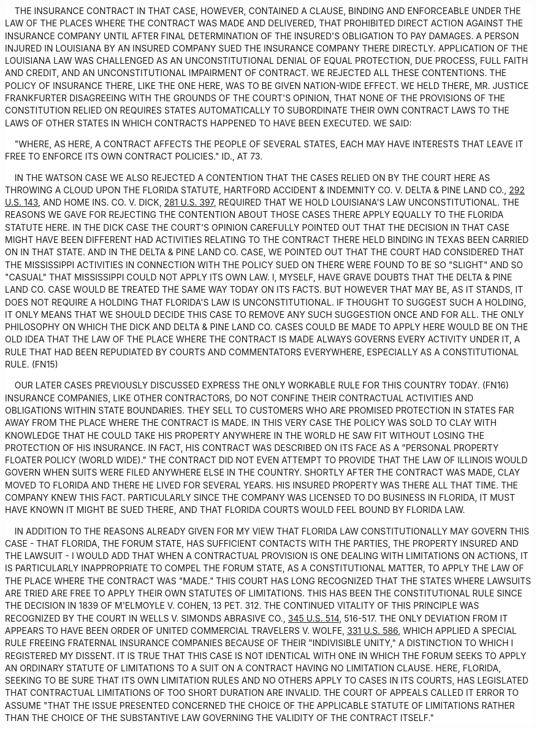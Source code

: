     THE INSURANCE CONTRACT IN THAT CASE, HOWEVER, CONTAINED A CLAUSE, BINDING AND ENFORCEABLE UNDER THE LAW OF THE PLACES WHERE THE CONTRACT WAS MADE AND DELIVERED, THAT PROHIBITED DIRECT ACTION AGAINST THE INSURANCE COMPANY UNTIL AFTER FINAL DETERMINATION OF THE INSURED'S OBLIGATION TO PAY DAMAGES.  A PERSON INJURED IN LOUISIANA BY AN INSURED COMPANY SUED THE INSURANCE COMPANY THERE DIRECTLY.  APPLICATION OF THE LOUISIANA LAW WAS CHALLENGED AS AN UNCONSTITUTIONAL DENIAL OF EQUAL PROTECTION, DUE PROCESS, FULL FAITH AND CREDIT, AND AN UNCONSTITUTIONAL IMPAIRMENT OF CONTRACT.  WE REJECTED ALL THESE CONTENTIONS.  THE POLICY OF INSURANCE THERE, LIKE THE ONE HERE, WAS TO BE GIVEN NATION-WIDE EFFECT.  WE HELD THERE, MR. JUSTICE FRANKFURTER DISAGREEING WITH THE GROUNDS OF THE COURT'S OPINION, THAT NONE OF THE PROVISIONS OF THE CONSTITUTION RELIED ON REQUIRES STATES AUTOMATICALLY TO SUBORDINATE THEIR OWN CONTRACT LAWS TO THE LAWS OF OTHER STATES IN WHICH CONTRACTS HAPPENED TO HAVE BEEN EXECUTED.  WE SAID:

    "WHERE, AS HERE, A CONTRACT AFFECTS THE PEOPLE OF SEVERAL STATES, EACH MAY HAVE INTERESTS THAT LEAVE IT FREE TO ENFORCE ITS OWN CONTRACT POLICIES."  ID., AT 73.

    IN THE WATSON CASE WE ALSO REJECTED A CONTENTION THAT THE CASES RELIED ON BY THE COURT HERE AS THROWING A CLOUD UPON THE FLORIDA STATUTE, HARTFORD ACCIDENT & INDEMNITY CO. V. DELTA & PINE LAND CO., [292 U.S. 143][/us/courts/scotus/usReporter/292/143], AND HOME INS. CO. V. DICK, [281 U.S. 397][/us/courts/scotus/usReporter/281/397], REQUIRED THAT WE HOLD LOUISIANA'S LAW UNCONSTITUTIONAL.  THE REASONS WE GAVE FOR REJECTING THE CONTENTION ABOUT THOSE CASES THERE APPLY EQUALLY TO THE FLORIDA STATUTE HERE.  IN THE DICK CASE THE COURT'S OPINION CAREFULLY POINTED OUT THAT THE DECISION IN THAT CASE MIGHT HAVE BEEN DIFFERENT HAD ACTIVITIES RELATING TO THE CONTRACT THERE HELD BINDING IN TEXAS BEEN CARRIED ON IN THAT STATE.  AND IN THE DELTA & PINE LAND CO. CASE, WE POINTED OUT THAT THE COURT HAD CONSIDERED THAT THE MISSISSIPPI ACTIVITIES IN CONNECTION WITH THE POLICY SUED ON THERE WERE FOUND TO BE SO "SLIGHT" AND SO "CASUAL" THAT MISSISSIPPI COULD NOT APPLY ITS OWN LAW.  I, MYSELF, HAVE GRAVE DOUBTS THAT THE DELTA & PINE LAND CO. CASE WOULD BE TREATED THE SAME WAY TODAY ON ITS FACTS.  BUT HOWEVER THAT MAY BE, AS IT STANDS, IT DOES NOT REQUIRE A HOLDING THAT FLORIDA'S LAW IS UNCONSTITUTIONAL.  IF THOUGHT TO SUGGEST SUCH A HOLDING, IT ONLY MEANS THAT WE SHOULD DECIDE THIS CASE TO REMOVE ANY SUCH SUGGESTION ONCE AND FOR ALL.  THE ONLY PHILOSOPHY ON WHICH THE DICK AND DELTA & PINE LAND CO. CASES COULD BE MADE TO APPLY HERE WOULD BE ON THE OLD IDEA THAT THE LAW OF THE PLACE WHERE THE CONTRACT IS MADE ALWAYS GOVERNS EVERY ACTIVITY UNDER IT, A RULE THAT HAD BEEN REPUDIATED BY COURTS AND COMMENTATORS EVERYWHERE, ESPECIALLY AS A CONSTITUTIONAL RULE.   (FN15)

    OUR LATER CASES PREVIOUSLY DISCUSSED EXPRESS THE ONLY WORKABLE RULE FOR THIS COUNTRY TODAY.  (FN16)  INSURANCE COMPANIES, LIKE OTHER CONTRACTORS, DO NOT CONFINE THEIR CONTRACTUAL ACTIVITIES AND OBLIGATIONS WITHIN STATE BOUNDARIES.  THEY SELL TO CUSTOMERS WHO ARE PROMISED PROTECTION IN STATES FAR AWAY FROM THE PLACE WHERE THE CONTRACT IS MADE.  IN THIS VERY CASE THE POLICY WAS SOLD TO CLAY WITH KNOWLEDGE THAT HE COULD TAKE HIS PROPERTY ANYWHERE IN THE WORLD HE SAW FIT WITHOUT LOSING THE PROTECTION OF HIS INSURANCE.  IN FACT, HIS CONTRACT WAS DESCRIBED ON ITS FACE AS A "PERSONAL PROPERTY FLOATER POLICY (WORLD WIDE)."  THE CONTRACT DID NOT EVEN ATTEMPT TO PROVIDE THAT THE LAW OF ILLINOIS WOULD GOVERN WHEN SUITS WERE FILED ANYWHERE ELSE IN THE COUNTRY.  SHORTLY AFTER THE CONTRACT WAS MADE, CLAY MOVED TO FLORIDA AND THERE HE LIVED FOR SEVERAL YEARS.  HIS INSURED PROPERTY WAS THERE ALL THAT TIME.  THE COMPANY KNEW THIS FACT.  PARTICULARLY SINCE THE COMPANY WAS LICENSED TO DO BUSINESS IN FLORIDA, IT MUST HAVE KNOWN IT MIGHT BE SUED THERE, AND THAT FLORIDA COURTS WOULD FEEL BOUND BY FLORIDA LAW.

    IN ADDITION TO THE REASONS ALREADY GIVEN FOR MY VIEW THAT FLORIDA LAW CONSTITUTIONALLY MAY GOVERN THIS CASE - THAT FLORIDA, THE FORUM STATE, HAS SUFFICIENT CONTACTS WITH THE PARTIES, THE PROPERTY INSURED AND THE LAWSUIT - I WOULD ADD THAT WHEN A CONTRACTUAL PROVISION IS ONE DEALING WITH LIMITATIONS ON ACTIONS, IT IS PARTICULARLY INAPPROPRIATE TO COMPEL THE FORUM STATE, AS A CONSTITUTIONAL MATTER, TO APPLY THE LAW OF THE PLACE WHERE THE CONTRACT WAS "MADE."  THIS COURT HAS LONG RECOGNIZED THAT THE STATES WHERE LAWSUITS ARE TRIED ARE FREE TO APPLY THEIR OWN STATUTES OF LIMITATIONS.  THIS HAS BEEN THE CONSTITUTIONAL RULE SINCE THE DECISION IN 1839 OF M'ELMOYLE V. COHEN, 13 PET. 312.  THE CONTINUED VITALITY OF THIS PRINCIPLE WAS RECOGNIZED BY THE COURT IN WELLS V. SIMONDS ABRASIVE CO., [345 U.S. 514][/us/courts/scotus/usReporter/345/514], 516-517.  THE ONLY DEVIATION FROM IT APPEARS TO HAVE BEEN ORDER OF UNITED COMMERCIAL TRAVELERS V. WOLFE, [331 U.S. 586][/us/courts/scotus/usReporter/331/586], WHICH APPLIED A SPECIAL RULE FREEING FRATERNAL INSURANCE COMPANIES BECAUSE OF THEIR "INDIVISIBLE UNITY," A DISTINCTION TO WHICH I REGISTERED MY DISSENT.  IT IS TRUE THAT THIS CASE IS NOT IDENTICAL WITH ONE IN WHICH THE FORUM SEEKS TO APPLY AN ORDINARY STATUTE OF LIMITATIONS TO A SUIT ON A CONTRACT HAVING NO LIMITATION CLAUSE.  HERE, FLORIDA, SEEKING TO BE SURE THAT ITS OWN LIMITATION RULES AND NO OTHERS APPLY TO CASES IN ITS COURTS, HAS LEGISLATED THAT CONTRACTUAL LIMITATIONS OF TOO SHORT DURATION ARE INVALID.  THE COURT OF APPEALS CALLED IT ERROR TO ASSUME "THAT THE ISSUE PRESENTED CONCERNED THE CHOICE OF THE APPLICABLE STATUTE OF LIMITATIONS RATHER THAN THE CHOICE OF THE SUBSTANTIVE LAW GOVERNING THE VALIDITY OF THE CONTRACT ITSELF."


[/us/courts/scotus/usReporter/363/207]: https://publicdocs.github.io/go/links?ns=uslm-x&ref=%2Fus%2Fcourts%2Fscotus%2FusReporter%2F363%2F207
[/us/courts/scotus/usReporter/361/874]: https://publicdocs.github.io/go/links?ns=uslm-x&ref=%2Fus%2Fcourts%2Fscotus%2FusReporter%2F361%2F874
[/us/courts/scotus/usReporter/281/397]: https://publicdocs.github.io/go/links?ns=uslm-x&ref=%2Fus%2Fcourts%2Fscotus%2FusReporter%2F281%2F397
[/us/courts/scotus/usReporter/292/143]: https://publicdocs.github.io/go/links?ns=uslm-x&ref=%2Fus%2Fcourts%2Fscotus%2FusReporter%2F292%2F143
[/us/courts/scotus/usReporter/348/66]: https://publicdocs.github.io/go/links?ns=uslm-x&ref=%2Fus%2Fcourts%2Fscotus%2FusReporter%2F348%2F66
[/us/courts/scotus/usReporter/113/33]: https://publicdocs.github.io/go/links?ns=uslm-x&ref=%2Fus%2Fcourts%2Fscotus%2FusReporter%2F113%2F33
[/us/courts/scotus/usReporter/297/288]: https://publicdocs.github.io/go/links?ns=uslm-x&ref=%2Fus%2Fcourts%2Fscotus%2FusReporter%2F297%2F288
[/us/courts/scotus/usReporter/360/185]: https://publicdocs.github.io/go/links?ns=uslm-x&ref=%2Fus%2Fcourts%2Fscotus%2FusReporter%2F360%2F185
[/us/courts/scotus/usReporter/320/228]: https://publicdocs.github.io/go/links?ns=uslm-x&ref=%2Fus%2Fcourts%2Fscotus%2FusReporter%2F320%2F228
[/us/courts/scotus/usReporter/306/493]: https://publicdocs.github.io/go/links?ns=uslm-x&ref=%2Fus%2Fcourts%2Fscotus%2FusReporter%2F306%2F493
[/us/courts/scotus/usReporter/313/487]: https://publicdocs.github.io/go/links?ns=uslm-x&ref=%2Fus%2Fcourts%2Fscotus%2FusReporter%2F313%2F487
[/us/courts/scotus/usReporter/313/498]: https://publicdocs.github.io/go/links?ns=uslm-x&ref=%2Fus%2Fcourts%2Fscotus%2FusReporter%2F313%2F498
[/us/courts/scotus/usReporter/314/201]: https://publicdocs.github.io/go/links?ns=uslm-x&ref=%2Fus%2Fcourts%2Fscotus%2FusReporter%2F314%2F201
[/us/courts/scotus/usReporter/318/313]: https://publicdocs.github.io/go/links?ns=uslm-x&ref=%2Fus%2Fcourts%2Fscotus%2FusReporter%2F318%2F313
[/us/courts/scotus/usReporter/348/66]: https://publicdocs.github.io/go/links?ns=uslm-x&ref=%2Fus%2Fcourts%2Fscotus%2FusReporter%2F348%2F66
[/us/courts/scotus/usReporter/292/143]: https://publicdocs.github.io/go/links?ns=uslm-x&ref=%2Fus%2Fcourts%2Fscotus%2FusReporter%2F292%2F143
[/us/courts/scotus/usReporter/281/397]: https://publicdocs.github.io/go/links?ns=uslm-x&ref=%2Fus%2Fcourts%2Fscotus%2FusReporter%2F281%2F397
[/us/courts/scotus/usReporter/345/514]: https://publicdocs.github.io/go/links?ns=uslm-x&ref=%2Fus%2Fcourts%2Fscotus%2FusReporter%2F345%2F514
[/us/courts/scotus/usReporter/331/586]: https://publicdocs.github.io/go/links?ns=uslm-x&ref=%2Fus%2Fcourts%2Fscotus%2FusReporter%2F331%2F586
[/us/courts/scotus/usReporter/331/586]: https://publicdocs.github.io/go/links?ns=uslm-x&ref=%2Fus%2Fcourts%2Fscotus%2FusReporter%2F331%2F586
[/us/courts/scotus/usReporter/294/580]: https://publicdocs.github.io/go/links?ns=uslm-x&ref=%2Fus%2Fcourts%2Fscotus%2FusReporter%2F294%2F580
[/us/courts/scotus/usReporter/349/331]: https://publicdocs.github.io/go/links?ns=uslm-x&ref=%2Fus%2Fcourts%2Fscotus%2FusReporter%2F349%2F331
[/us/courts/scotus/usReporter/357/77]: https://publicdocs.github.io/go/links?ns=uslm-x&ref=%2Fus%2Fcourts%2Fscotus%2FusReporter%2F357%2F77
[/us/courts/scotus/usReporter/332/689]: https://publicdocs.github.io/go/links?ns=uslm-x&ref=%2Fus%2Fcourts%2Fscotus%2FusReporter%2F332%2F689
[/us/courts/scotus/usReporter/334/385]: https://publicdocs.github.io/go/links?ns=uslm-x&ref=%2Fus%2Fcourts%2Fscotus%2FusReporter%2F334%2F385
[/us/courts/scotus/usReporter/360/167]: https://publicdocs.github.io/go/links?ns=uslm-x&ref=%2Fus%2Fcourts%2Fscotus%2FusReporter%2F360%2F167
[/us/courts/scotus/usReporter/331/549]: https://publicdocs.github.io/go/links?ns=uslm-x&ref=%2Fus%2Fcourts%2Fscotus%2FusReporter%2F331%2F549
[/us/courts/scotus/usReporter/325/450]: https://publicdocs.github.io/go/links?ns=uslm-x&ref=%2Fus%2Fcourts%2Fscotus%2FusReporter%2F325%2F450
[/us/courts/scotus/usReporter/325/472]: https://publicdocs.github.io/go/links?ns=uslm-x&ref=%2Fus%2Fcourts%2Fscotus%2FusReporter%2F325%2F472
[/us/courts/scotus/usReporter/327/582]: https://publicdocs.github.io/go/links?ns=uslm-x&ref=%2Fus%2Fcourts%2Fscotus%2FusReporter%2F327%2F582
[/us/courts/scotus/usReporter/341/341]: https://publicdocs.github.io/go/links?ns=uslm-x&ref=%2Fus%2Fcourts%2Fscotus%2FusReporter%2F341%2F341
[/us/courts/scotus/usReporter/319/315]: https://publicdocs.github.io/go/links?ns=uslm-x&ref=%2Fus%2Fcourts%2Fscotus%2FusReporter%2F319%2F315
[/us/courts/scotus/usReporter/312/496]: https://publicdocs.github.io/go/links?ns=uslm-x&ref=%2Fus%2Fcourts%2Fscotus%2FusReporter%2F312%2F496
[/us/courts/scotus/usReporter/360/25]: https://publicdocs.github.io/go/links?ns=uslm-x&ref=%2Fus%2Fcourts%2Fscotus%2FusReporter%2F360%2F25
[/us/courts/scotus/usReporter/309/478]: https://publicdocs.github.io/go/links?ns=uslm-x&ref=%2Fus%2Fcourts%2Fscotus%2FusReporter%2F309%2F478
[/us/courts/scotus/usReporter/357/77]: https://publicdocs.github.io/go/links?ns=uslm-x&ref=%2Fus%2Fcourts%2Fscotus%2FusReporter%2F357%2F77
[/us/courts/scotus/usReporter/345/242]: https://publicdocs.github.io/go/links?ns=uslm-x&ref=%2Fus%2Fcourts%2Fscotus%2FusReporter%2F345%2F242
[/us/courts/scotus/usReporter/334/385]: https://publicdocs.github.io/go/links?ns=uslm-x&ref=%2Fus%2Fcourts%2Fscotus%2FusReporter%2F334%2F385
[/us/courts/scotus/usReporter/360/167]: https://publicdocs.github.io/go/links?ns=uslm-x&ref=%2Fus%2Fcourts%2Fscotus%2FusReporter%2F360%2F167
[/us/courts/scotus/usReporter/331/586]: https://publicdocs.github.io/go/links?ns=uslm-x&ref=%2Fus%2Fcourts%2Fscotus%2FusReporter%2F331%2F586
[/us/courts/scotus/usReporter/355/220]: https://publicdocs.github.io/go/links?ns=uslm-x&ref=%2Fus%2Fcourts%2Fscotus%2FusReporter%2F355%2F220
[/us/courts/scotus/usReporter/339/643]: https://publicdocs.github.io/go/links?ns=uslm-x&ref=%2Fus%2Fcourts%2Fscotus%2FusReporter%2F339%2F643
[/us/courts/scotus/usReporter/326/310]: https://publicdocs.github.io/go/links?ns=uslm-x&ref=%2Fus%2Fcourts%2Fscotus%2FusReporter%2F326%2F310
[/us/courts/scotus/usReporter/362/17]: https://publicdocs.github.io/go/links?ns=uslm-x&ref=%2Fus%2Fcourts%2Fscotus%2FusReporter%2F362%2F17
[/us/courts/scotus/usReporter/346/249]: https://publicdocs.github.io/go/links?ns=uslm-x&ref=%2Fus%2Fcourts%2Fscotus%2FusReporter%2F346%2F249
[/us/courts/scotus/usReporter/360/219]: https://publicdocs.github.io/go/links?ns=uslm-x&ref=%2Fus%2Fcourts%2Fscotus%2FusReporter%2F360%2F219
[/us/courts/scotus/usReporter/360/185]: https://publicdocs.github.io/go/links?ns=uslm-x&ref=%2Fus%2Fcourts%2Fscotus%2FusReporter%2F360%2F185
[/us/courts/scotus/usReporter/360/167]: https://publicdocs.github.io/go/links?ns=uslm-x&ref=%2Fus%2Fcourts%2Fscotus%2FusReporter%2F360%2F167
[/us/courts/scotus/usReporter/360/45]: https://publicdocs.github.io/go/links?ns=uslm-x&ref=%2Fus%2Fcourts%2Fscotus%2FusReporter%2F360%2F45
[/us/courts/scotus/usReporter/360/25]: https://publicdocs.github.io/go/links?ns=uslm-x&ref=%2Fus%2Fcourts%2Fscotus%2FusReporter%2F360%2F25
[/us/courts/scotus/usReporter/320/228]: https://publicdocs.github.io/go/links?ns=uslm-x&ref=%2Fus%2Fcourts%2Fscotus%2FusReporter%2F320%2F228